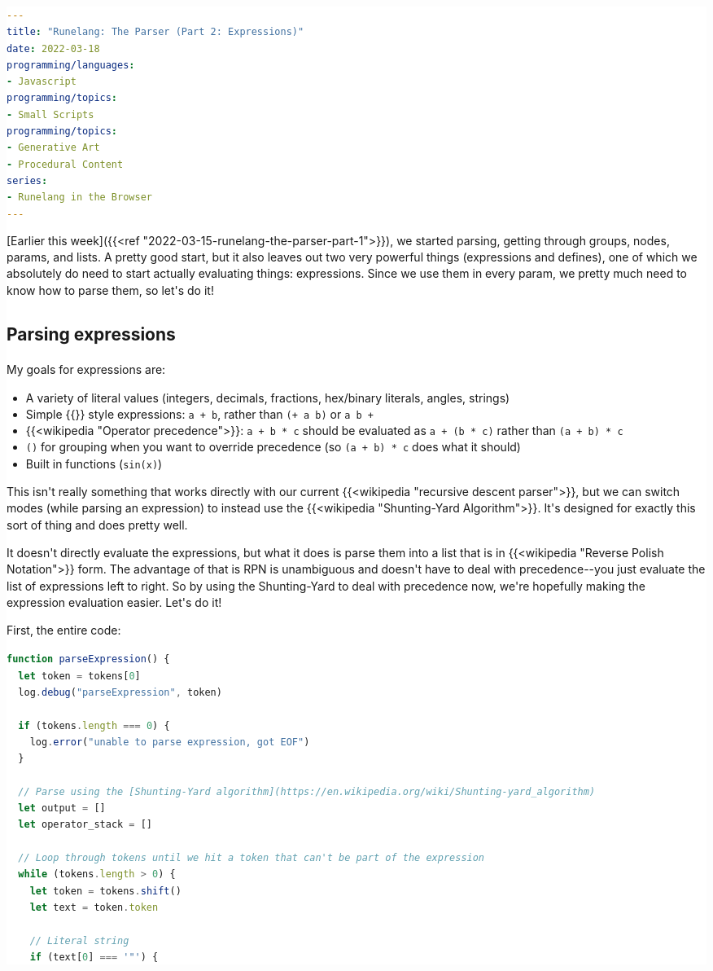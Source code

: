 ```yaml
---
title: "Runelang: The Parser (Part 2: Expressions)"
date: 2022-03-18
programming/languages:
- Javascript
programming/topics:
- Small Scripts
programming/topics:
- Generative Art
- Procedural Content
series:
- Runelang in the Browser
---
```

[Earlier this week]({{<ref "2022-03-15-runelang-the-parser-part-1">}}), we started parsing, getting through groups, nodes, params, and lists. A pretty good start, but it also leaves out two very powerful things (expressions and defines), one of which we absolutely do need to start actually evaluating things: expressions. Since we use them in every param, we pretty much need to know how to parse them, so let's do it!



## Parsing expressions

My goals for expressions are:

* A variety of literal values (integers, decimals, fractions, hex/binary literals, angles, strings)
* Simple {{<wikipedia infix>}} style expressions: `a + b`, rather than `(+ a b)` or `a b +`
* {{<wikipedia "Operator precedence">}}: `a + b * c` should be evaluated as `a + (b * c)` rather than `(a + b) * c`
* `()` for grouping when you want to override precedence (so `(a + b) * c` does what it should)
* Built in functions (`sin(x)`)

This isn't really something that works directly with our current {{<wikipedia "recursive descent parser">}}, but we can switch modes (while parsing an expression) to instead use the {{<wikipedia "Shunting-Yard Algorithm">}}. It's designed for exactly this sort of thing and does pretty well. 

It doesn't directly evaluate the expressions, but what it does is parse them into a list that is in {{<wikipedia "Reverse Polish Notation">}} form. The advantage of that is RPN is unambiguous and doesn't have to deal with precedence--you just evaluate the list of expressions left to right. So by using the Shunting-Yard to deal with precedence now, we're hopefully making the expression evaluation easier. Let's do it!

First, the entire code:

```javascript
function parseExpression() {
  let token = tokens[0]
  log.debug("parseExpression", token)

  if (tokens.length === 0) {
    log.error("unable to parse expression, got EOF")
  }

  // Parse using the [Shunting-Yard algorithm](https://en.wikipedia.org/wiki/Shunting-yard_algorithm)
  let output = []
  let operator_stack = []

  // Loop through tokens until we hit a token that can't be part of the expression
  while (tokens.length > 0) {
    let token = tokens.shift()
    let text = token.token

    // Literal string
    if (text[0] === '"') {
```